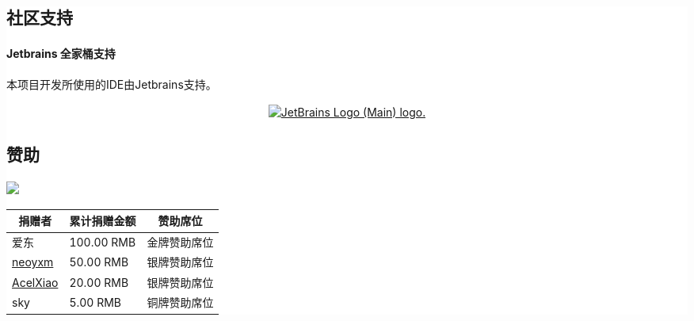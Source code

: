## 社区支持

#### Jetbrains 全家桶支持
本项目开发所使用的IDE由Jetbrains支持。
<div align=center>
  <a href="https://jb.gg/OpenSourceSupport"><img src="https://resources.jetbrains.com/storage/products/company/brand/logos/jb_beam.png" alt="JetBrains Logo (Main) logo." width="80"></a>
</div>

## 赞助
<img src="https://i.imgur.com/THE81jM.jpg" width="300">

| 捐赠者 | 累计捐赠金额 | 赞助席位 |
| --- | --- | --- |
| 爱东| 100.00 RMB | 金牌赞助席位 |
| [neoyxm](https://github.com/neoyxm) | 50.00 RMB | 银牌赞助席位 |
| [AcelXiao](https://github.com/acelxiao) | 20.00 RMB | 银牌赞助席位 |
| sky | 5.00 RMB | 铜牌赞助席位 |
